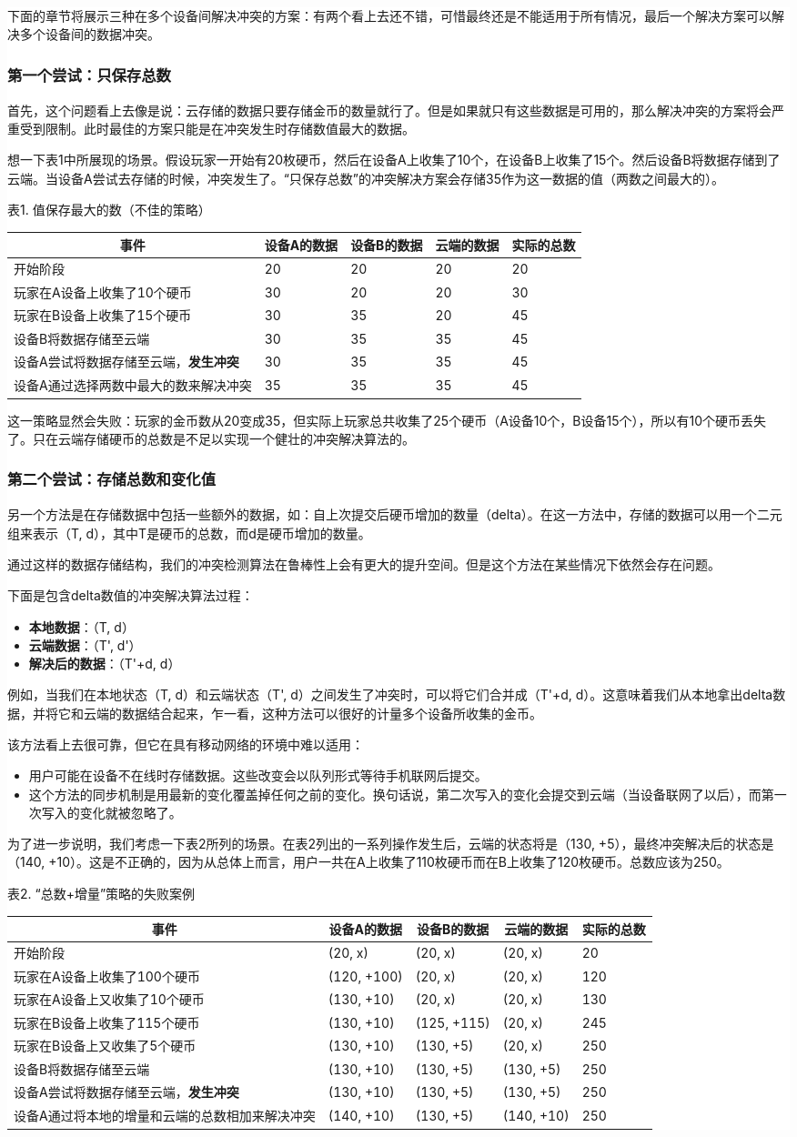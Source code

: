 下面的章节将展示三种在多个设备间解决冲突的方案：有两个看上去还不错，可惜最终还是不能适用于所有情况，最后一个解决方案可以解决多个设备间的数据冲突。

### 第一个尝试：只保存总数

首先，这个问题看上去像是说：云存储的数据只要存储金币的数量就行了。但是如果就只有这些数据是可用的，那么解决冲突的方案将会严重受到限制。此时最佳的方案只能是在冲突发生时存储数值最大的数据。

想一下表1中所展现的场景。假设玩家一开始有20枚硬币，然后在设备A上收集了10个，在设备B上收集了15个。然后设备B将数据存储到了云端。当设备A尝试去存储的时候，冲突发生了。“只保存总数”的冲突解决方案会存储35作为这一数据的值（两数之间最大的）。

表1. 值保存最大的数（不佳的策略）

|事件|设备A的数据|设备B的数据|云端的数据|实际的总数|
|----|-----------|-----------|----------|----------|
|开始阶段|20|20|20|20|
|玩家在A设备上收集了10个硬币|30|20|20|30|
|玩家在B设备上收集了15个硬币|30|35|20|45|
|设备B将数据存储至云端|30|35|35|45|
|设备A尝试将数据存储至云端，**发生冲突**|30|35|35|45|
|设备A通过选择两数中最大的数来解决冲突|35|35|35|45|

这一策略显然会失败：玩家的金币数从20变成35，但实际上玩家总共收集了25个硬币（A设备10个，B设备15个），所以有10个硬币丢失了。只在云端存储硬币的总数是不足以实现一个健壮的冲突解决算法的。

### 第二个尝试：存储总数和变化值

另一个方法是在存储数据中包括一些额外的数据，如：自上次提交后硬币增加的数量（delta）。在这一方法中，存储的数据可以用一个二元组来表示（T, d），其中T是硬币的总数，而d是硬币增加的数量。

通过这样的数据存储结构，我们的冲突检测算法在鲁棒性上会有更大的提升空间。但是这个方法在某些情况下依然会存在问题。

下面是包含delta数值的冲突解决算法过程：
* **本地数据**：（T, d）
* **云端数据**：（T', d'）
* **解决后的数据**：（T'+d, d）

例如，当我们在本地状态（T, d）和云端状态（T', d）之间发生了冲突时，可以将它们合并成（T'+d, d）。这意味着我们从本地拿出delta数据，并将它和云端的数据结合起来，乍一看，这种方法可以很好的计量多个设备所收集的金币。

该方法看上去很可靠，但它在具有移动网络的环境中难以适用：
* 用户可能在设备不在线时存储数据。这些改变会以队列形式等待手机联网后提交。
* 这个方法的同步机制是用最新的变化覆盖掉任何之前的变化。换句话说，第二次写入的变化会提交到云端（当设备联网了以后），而第一次写入的变化就被忽略了。

为了进一步说明，我们考虑一下表2所列的场景。在表2列出的一系列操作发生后，云端的状态将是（130, +5），最终冲突解决后的状态是（140, +10）。这是不正确的，因为从总体上而言，用户一共在A上收集了110枚硬币而在B上收集了120枚硬币。总数应该为250。

表2. “总数+增量”策略的失败案例

|事件|设备A的数据|设备B的数据|云端的数据|实际的总数|
|----|-----------|-----------|----------|----------|
|开始阶段|(20, x)|(20, x)|(20, x)|20|
|玩家在A设备上收集了100个硬币|(120, +100)|(20, x)|(20, x)|120|
|玩家在A设备上又收集了10个硬币|(130, +10)|(20, x)|(20, x)|130|
|玩家在B设备上收集了115个硬币|(130, +10)|(125, +115)|(20, x)|245|
| 玩家在B设备上又收集了5个硬币|(130, +10)|(130, +5)|(20, x)|250|
|设备B将数据存储至云端|(130, +10)|(130, +5)|(130, +5)|250|
|设备A尝试将数据存储至云端，**发生冲突**|(130, +10)|(130, +5)|(130, +5)|250|
|设备A通过将本地的增量和云端的总数相加来解决冲突|(140, +10)|(130, +5)|(140, +10)|250|
